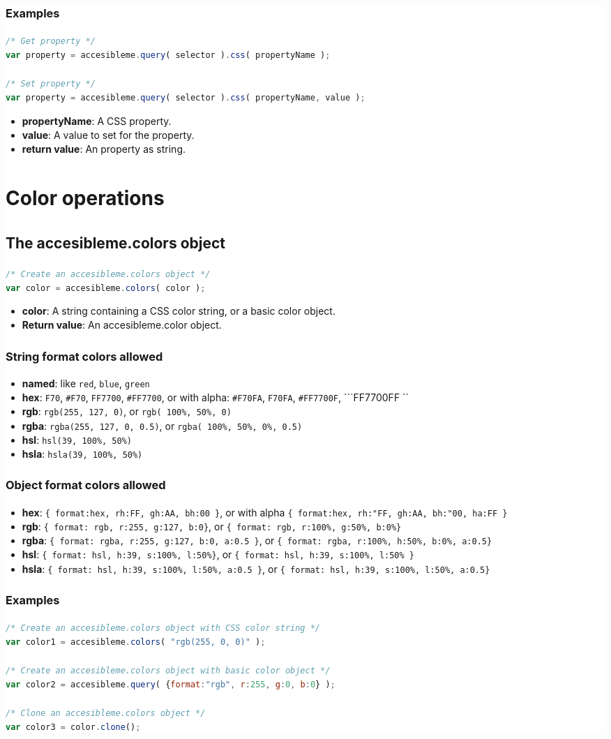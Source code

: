 ### Examples

```javascript
/* Get property */
var property = accesibleme.query( selector ).css( propertyName );

/* Set property */
var property = accesibleme.query( selector ).css( propertyName, value );
```

- **propertyName**: A CSS property.
- **value**: A value to set for the property.
- **return value**: An property as string.

# Color operations

## The accesibleme.colors object


```javascript
/* Create an accesibleme.colors object */
var color = accesibleme.colors( color );
```
- **color**: A string containing a CSS color string, or a basic color object.
- **Return value**: An accesibleme.color object.

### String format colors allowed
- **named**: like ```red```, ```blue```, ```green```
- **hex**: ```F70```, ```#F70```, ```FF7700```, ```#FF7700```, or with alpha: ```#F70FA```, ```F70FA```, ```#FF7700F```, ```FF7700FF ``
- **rgb**: ```rgb(255, 127, 0)```, or ```rgb( 100%, 50%, 0)```
- **rgba**: ```rgba(255, 127, 0, 0.5)```, or ```rgba( 100%, 50%, 0%, 0.5)```
- **hsl**: ```hsl(39, 100%, 50%)```
- **hsla**: ```hsla(39, 100%, 50%)```

### Object format colors allowed
- **hex**: ```{ format:hex, rh:FF, gh:AA, bh:00 }```, or with alpha ```{ format:hex, rh:"FF, gh:AA, bh:"00, ha:FF }```
- **rgb**: ```{ format: rgb, r:255, g:127, b:0}```, or ```{ format: rgb, r:100%, g:50%, b:0%}```
- **rgba**: ```{ format: rgba, r:255, g:127, b:0, a:0.5 }```, or ```{ format: rgba, r:100%, h:50%, b:0%, a:0.5}```
- **hsl**: ```{ format: hsl, h:39, s:100%, l:50%}```, or ```{ format: hsl, h:39, s:100%, l:50% }```
- **hsla**: ```{ format: hsl, h:39, s:100%, l:50%, a:0.5 }```, or ```{ format: hsl, h:39, s:100%, l:50%, a:0.5}```

### Examples

```javascript
/* Create an accesibleme.colors object with CSS color string */
var color1 = accesibleme.colors( "rgb(255, 0, 0)" );

/* Create an accesibleme.colors object with basic color object */
var color2 = accesibleme.query( {format:"rgb", r:255, g:0, b:0} );

/* Clone an accesibleme.colors object */
var color3 = color.clone();
```
